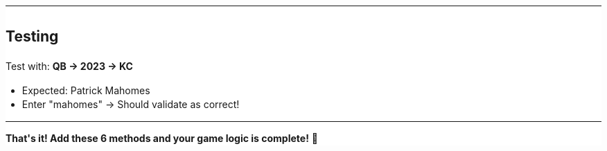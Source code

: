 
---

## Testing

Test with: **QB → 2023 → KC**
- Expected: Patrick Mahomes
- Enter "mahomes" → Should validate as correct!

---

**That's it! Add these 6 methods and your game logic is complete!** 🏈
